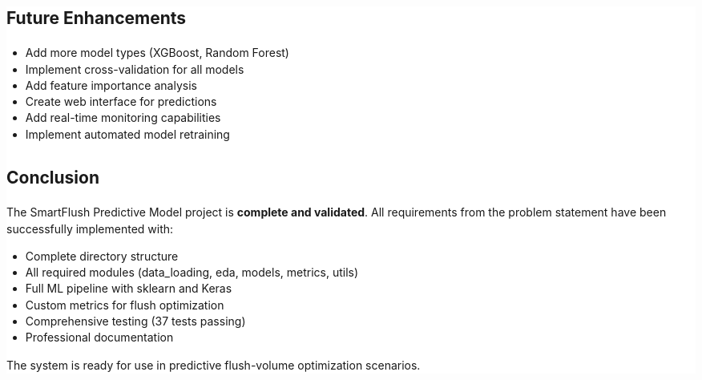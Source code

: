 ## Future Enhancements

- Add more model types (XGBoost, Random Forest)
- Implement cross-validation for all models
- Add feature importance analysis
- Create web interface for predictions
- Add real-time monitoring capabilities
- Implement automated model retraining

## Conclusion

The SmartFlush Predictive Model project is **complete and validated**. All requirements from the problem statement have been successfully implemented with:
- Complete directory structure
- All required modules (data_loading, eda, models, metrics, utils)
- Full ML pipeline with sklearn and Keras
- Custom metrics for flush optimization
- Comprehensive testing (37 tests passing)
- Professional documentation

The system is ready for use in predictive flush-volume optimization scenarios.
